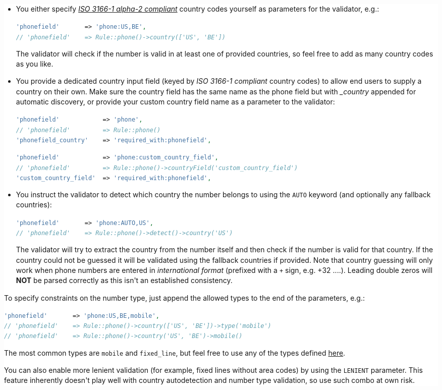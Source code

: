 - You either specify [*ISO 3166-1 alpha-2 compliant*](http://en.wikipedia.org/wiki/ISO_3166-1_alpha-2#Officially_assigned_code_elements) country codes yourself as parameters for the validator, e.g.:

    ```php
    'phonefield'       => 'phone:US,BE',
    // 'phonefield'    => Rule::phone()->country(['US', 'BE'])
    ```

  The validator will check if the number is valid in at least one of provided countries, so feel free to add as many country codes as you like.

- You provide a dedicated country input field (keyed by *ISO 3166-1 compliant* country codes) to allow end users to supply a country on their own. Make sure the country field has the same name as the phone field but with *_country* appended for automatic discovery, or provide your custom country field name as a parameter to the validator:

    ```php
    'phonefield'            => 'phone',
    // 'phonefield'         => Rule::phone()
    'phonefield_country'    => 'required_with:phonefield',
    ```

    ```php
    'phonefield'            => 'phone:custom_country_field',
    // 'phonefield'         => Rule::phone()->countryField('custom_country_field')
    'custom_country_field'  => 'required_with:phonefield',
    ```

- You instruct the validator to detect which country the number belongs to using the `AUTO` keyword (and optionally any fallback countries):

    ```php
    'phonefield'       => 'phone:AUTO,US',
    // 'phonefield'    => Rule::phone()->detect()->country('US')
    ```

  The validator will try to extract the country from the number itself and then check if the number is valid for that country. If the country could not be guessed it will be validated using the fallback countries if provided. Note that country guessing will only work when phone numbers are entered in *international format* (prefixed with a `+` sign, e.g. +32 ....). Leading double zeros will **NOT** be parsed correctly as this isn't an established consistency.

To specify constraints on the number type, just append the allowed types to the end of the parameters, e.g.:

```php
'phonefield'       => 'phone:US,BE,mobile',
// 'phonefield'    => Rule::phone()->country(['US', 'BE'])->type('mobile')
// 'phonefield'    => Rule::phone()->country('US', 'BE')->mobile()
```
The most common types are `mobile` and `fixed_line`, but feel free to use any of the types defined [here](https://github.com/giggsey/libphonenumber-for-php/blob/master/src/PhoneNumberType.php).

You can also enable more lenient validation (for example, fixed lines without area codes) by using the `LENIENT` parameter. This feature inherently doesn't play well with country autodetection and number type validation, so use such combo at own risk.
